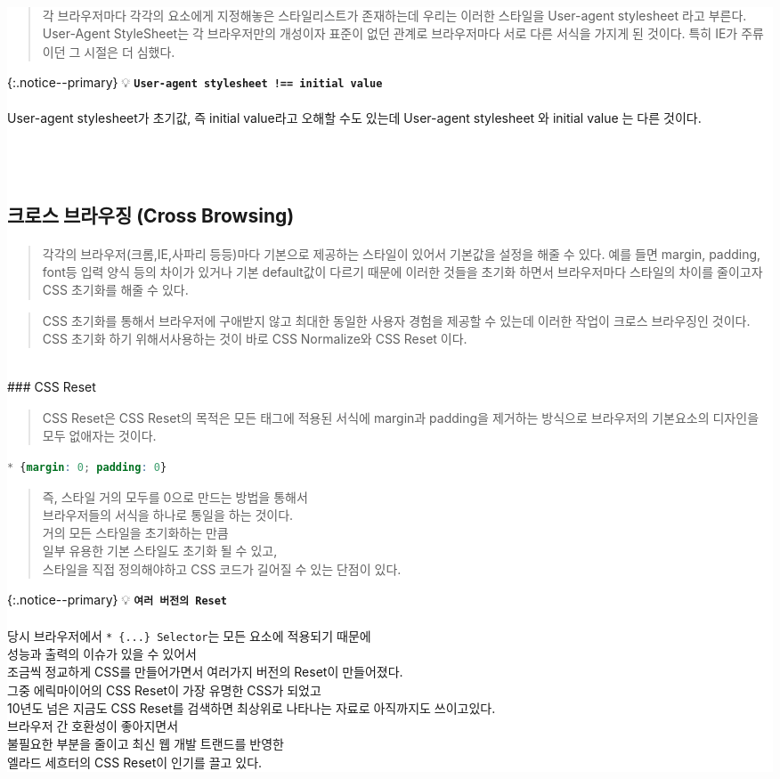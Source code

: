 
> 각 브라우저마다 각각의 요소에게 지정해놓은 스타일리스트가 존재하는데
우리는 이러한 스타일을 User-agent stylesheet 라고 부른다.
User-Agent StyleSheet는 각 브라우저만의 개성이자 표준이 없던 관계로
브라우저마다 서로 다른 서식을 가지게 된 것이다.
특히 IE가 주류이던 그 시절은 더 심했다.
>


{:.notice--primary}
💡 **`User-agent stylesheet !== initial value`**<br><br>
User-agent stylesheet가
초기값, 즉 initial value라고 오해할 수도 있는데
User-agent stylesheet 와 initial value 는 다른 것이다.


<br><br>
## 크로스 브라우징 (Cross Browsing)


> 각각의 브라우저(크롬,IE,사파리 등등)마다 기본으로 제공하는 스타일이 있어서
기본값을 설정을 해줄 수 있다.
예를 들면 margin, padding, font등 입력 양식 등의 차이가 있거나
기본 default값이 다르기 때문에 이러한 것들을 초기화 하면서
브라우저마다 스타일의 차이를 줄이고자 CSS 초기화를 해줄 수 있다.
>


> CSS 초기화를 통해서
브라우저에 구애받지 않고 최대한 동일한 사용자 경험을 제공할 수 있는데
이러한 작업이 크로스 브라우징인 것이다.
CSS 초기화 하기 위해서사용하는 것이 바로 CSS Normalize와 CSS Reset 이다.
>


<br>
### CSS Reset


> CSS Reset은
CSS Reset의 목적은 모든 태그에 적용된 서식에 margin과 padding을 제거하는 방식으로
브라우저의 기본요소의 디자인을 모두 없애자는 것이다.
>


```css
* {margin: 0; padding: 0}
````

> 즉, 스타일 거의 모두를 0으로 만드는 방법을 통해서  
> 브라우저들의 서식을 하나로 통일을 하는 것이다.  
> 거의 모든 스타일을 초기화하는 만큼  
> 일부 유용한 기본 스타일도 초기화 될 수 있고,  
> 스타일을 직접 정의해야하고 CSS 코드가 길어질 수 있는 단점이 있다.

{:.notice--primary}
💡 **`여러 버전의 Reset`**<br><br>
당시 브라우저에서 `* {...} Selector`는 모든 요소에 적용되기 때문에  
성능과 출력의 이슈가 있을 수 있어서  
조금씩 정교하게 CSS를 만들어가면서 여러가지 버전의 Reset이 만들어졌다.  
그중 에릭마이어의 CSS Reset이 가장 유명한 CSS가 되었고  
10년도 넘은 지금도 CSS Reset를 검색하면 최상위로 나타나는 자료로 아직까지도 쓰이고있다.  
브라우저 간 호환성이 좋아지면서  
불필요한 부분을 줄이고 최신 웹 개발 트랜드를 반영한  
엘라드 세흐터의 CSS Reset이 인기를 끌고 있다.
